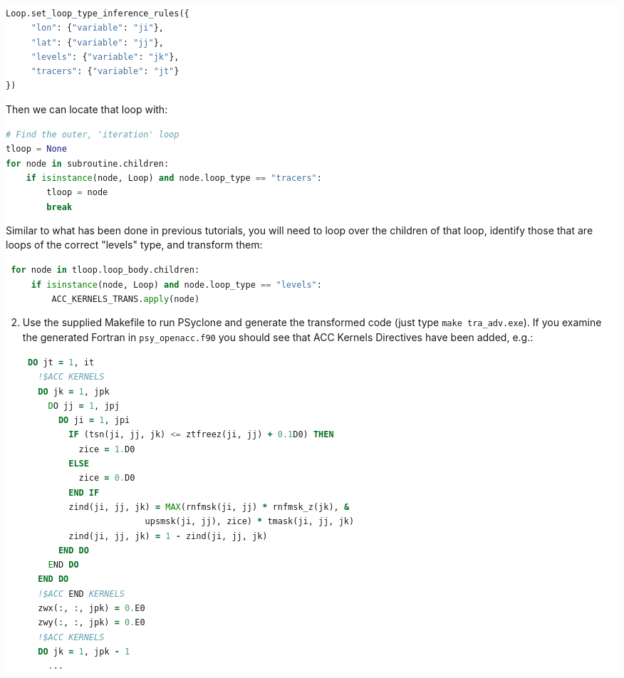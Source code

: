   ```python
   Loop.set_loop_type_inference_rules({
        "lon": {"variable": "ji"},
        "lat": {"variable": "jj"},
        "levels": {"variable": "jk"},
        "tracers": {"variable": "jt"}
   })
   ```

   Then we can locate that loop with:

   ```python
   # Find the outer, 'iteration' loop
   tloop = None
   for node in subroutine.children:
       if isinstance(node, Loop) and node.loop_type == "tracers":
           tloop = node
           break
   ```

   Similar to what has been done in previous tutorials, you will need to
   loop over the children of that loop, identify those that are loops of
   the correct "levels" type, and transform them:
   ```python
    for node in tloop.loop_body.children:
        if isinstance(node, Loop) and node.loop_type == "levels":
            ACC_KERNELS_TRANS.apply(node)
   ```

2. Use the supplied Makefile to run PSyclone and generate the transformed
   code (just type `make tra_adv.exe`). If you examine the generated Fortran
   in `psy_openacc.f90` you should see that ACC Kernels Directives have
   been added, e.g.:
   ```fortran
    DO jt = 1, it
      !$ACC KERNELS
      DO jk = 1, jpk
        DO jj = 1, jpj
          DO ji = 1, jpi
            IF (tsn(ji, jj, jk) <= ztfreez(ji, jj) + 0.1D0) THEN
              zice = 1.D0
            ELSE
              zice = 0.D0
            END IF
            zind(ji, jj, jk) = MAX(rnfmsk(ji, jj) * rnfmsk_z(jk), &
	                       upsmsk(ji, jj), zice) * tmask(ji, jj, jk)
            zind(ji, jj, jk) = 1 - zind(ji, jj, jk)
          END DO
        END DO
      END DO
      !$ACC END KERNELS
      zwx(:, :, jpk) = 0.E0
      zwy(:, :, jpk) = 0.E0
      !$ACC KERNELS
      DO jk = 1, jpk - 1
        ...
   ```
